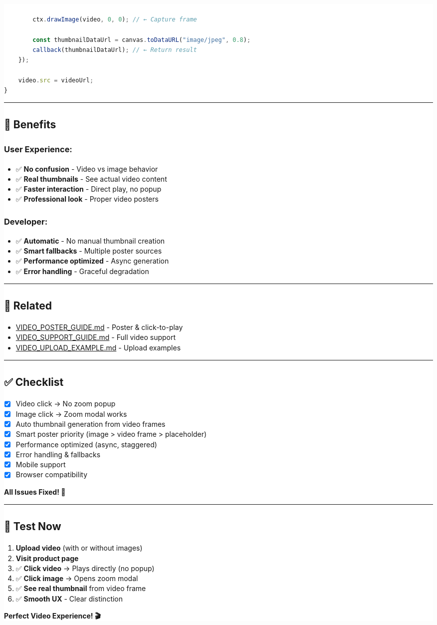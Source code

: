 ```javascript

        ctx.drawImage(video, 0, 0); // ← Capture frame

        const thumbnailDataUrl = canvas.toDataURL("image/jpeg", 0.8);
        callback(thumbnailDataUrl); // ← Return result
    });

    video.src = videoUrl;
}
```

---

## 🎊 Benefits

### User Experience:

-   ✅ **No confusion** - Video vs image behavior
-   ✅ **Real thumbnails** - See actual video content
-   ✅ **Faster interaction** - Direct play, no popup
-   ✅ **Professional look** - Proper video posters

### Developer:

-   ✅ **Automatic** - No manual thumbnail creation
-   ✅ **Smart fallbacks** - Multiple poster sources
-   ✅ **Performance optimized** - Async generation
-   ✅ **Error handling** - Graceful degradation

---

## 🔗 Related

-   [VIDEO_POSTER_GUIDE.md](VIDEO_POSTER_GUIDE.md) - Poster & click-to-play
-   [VIDEO_SUPPORT_GUIDE.md](VIDEO_SUPPORT_GUIDE.md) - Full video support
-   [VIDEO_UPLOAD_EXAMPLE.md](VIDEO_UPLOAD_EXAMPLE.md) - Upload examples

---

## ✅ Checklist

-   [x] Video click → No zoom popup
-   [x] Image click → Zoom modal works
-   [x] Auto thumbnail generation from video frames
-   [x] Smart poster priority (image > video frame > placeholder)
-   [x] Performance optimized (async, staggered)
-   [x] Error handling & fallbacks
-   [x] Mobile support
-   [x] Browser compatibility

**All Issues Fixed! 🎉**

---

## 🚀 Test Now

1. **Upload video** (with or without images)
2. **Visit product page**
3. ✅ **Click video** → Plays directly (no popup)
4. ✅ **Click image** → Opens zoom modal
5. ✅ **See real thumbnail** from video frame
6. ✅ **Smooth UX** - Clear distinction

**Perfect Video Experience! 🎬**
